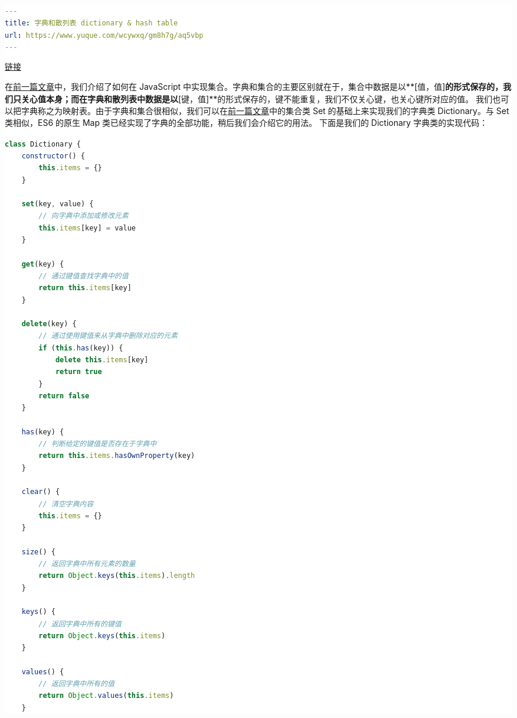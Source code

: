 ```yaml
---
title: 字典和散列表 dictionary & hash table
url: https://www.yuque.com/wcywxq/gm8h7g/aq5vbp
---
```


[链接](https://www.cnblogs.com/jaxu/p/11302315.html)

在[前一篇文章](https://www.cnblogs.com/jaxu/p/11287315.html)中，我们介绍了如何在 JavaScript 中实现集合。字典和集合的主要区别就在于，集合中数据是以**\[值，值]**的形式保存的，我们只关心值本身；而在字典和散列表中数据是以**\[键，值]**的形式保存的，键不能重复，我们不仅关心键，也关心键所对应的值。
我们也可以把字典称之为映射表。由于字典和集合很相似，我们可以在[前一篇文章](https://www.cnblogs.com/jaxu/p/11287315.html)中的集合类 Set 的基础上来实现我们的字典类 Dictionary。与 Set 类相似，ES6 的原生 Map 类已经实现了字典的全部功能，稍后我们会介绍它的用法。
下面是我们的 Dictionary 字典类的实现代码：


```javascript
class Dictionary {
    constructor() {
        this.items = {}
    }

    set(key, value) {
        // 向字典中添加或修改元素
        this.items[key] = value
    }

    get(key) {
        // 通过键值查找字典中的值
        return this.items[key]
    }

    delete(key) {
        // 通过使用键值来从字典中删除对应的元素
        if (this.has(key)) {
            delete this.items[key]
            return true
        }
        return false
    }

    has(key) {
        // 判断给定的键值是否存在于字典中
        return this.items.hasOwnProperty(key)
    }

    clear() {
        // 清空字典内容
        this.items = {}
    }

    size() {
        // 返回字典中所有元素的数量
        return Object.keys(this.items).length
    }

    keys() {
        // 返回字典中所有的键值
        return Object.keys(this.items)
    }

    values() {
        // 返回字典中所有的值
        return Object.values(this.items)
    }
```